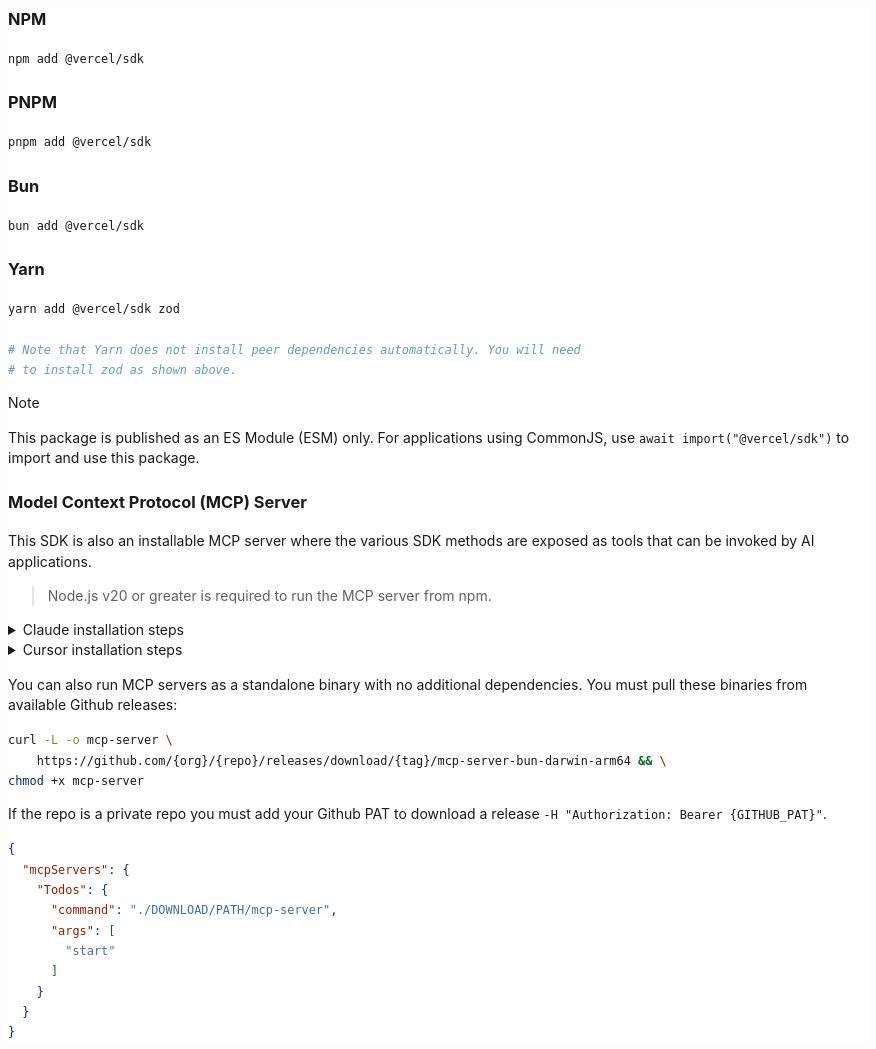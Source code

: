 ### NPM

```bash
npm add @vercel/sdk
```

### PNPM

```bash
pnpm add @vercel/sdk
```

### Bun

```bash
bun add @vercel/sdk
```

### Yarn

```bash
yarn add @vercel/sdk zod

# Note that Yarn does not install peer dependencies automatically. You will need
# to install zod as shown above.
```

> [!NOTE]
> This package is published as an ES Module (ESM) only. For applications using
> CommonJS, use `await import("@vercel/sdk")` to import and use this package.

### Model Context Protocol (MCP) Server

This SDK is also an installable MCP server where the various SDK methods are
exposed as tools that can be invoked by AI applications.

> Node.js v20 or greater is required to run the MCP server from npm.

<details><summary>Claude installation steps</summary></details>

<details><summary>Cursor installation steps</summary></details>

You can also run MCP servers as a standalone binary with no additional dependencies. You must pull these binaries from available Github releases:

```bash
curl -L -o mcp-server \
    https://github.com/{org}/{repo}/releases/download/{tag}/mcp-server-bun-darwin-arm64 && \
chmod +x mcp-server
```

If the repo is a private repo you must add your Github PAT to download a release `-H "Authorization: Bearer {GITHUB_PAT}"`.


```json
{
  "mcpServers": {
    "Todos": {
      "command": "./DOWNLOAD/PATH/mcp-server",
      "args": [
        "start"
      ]
    }
  }
}
```
